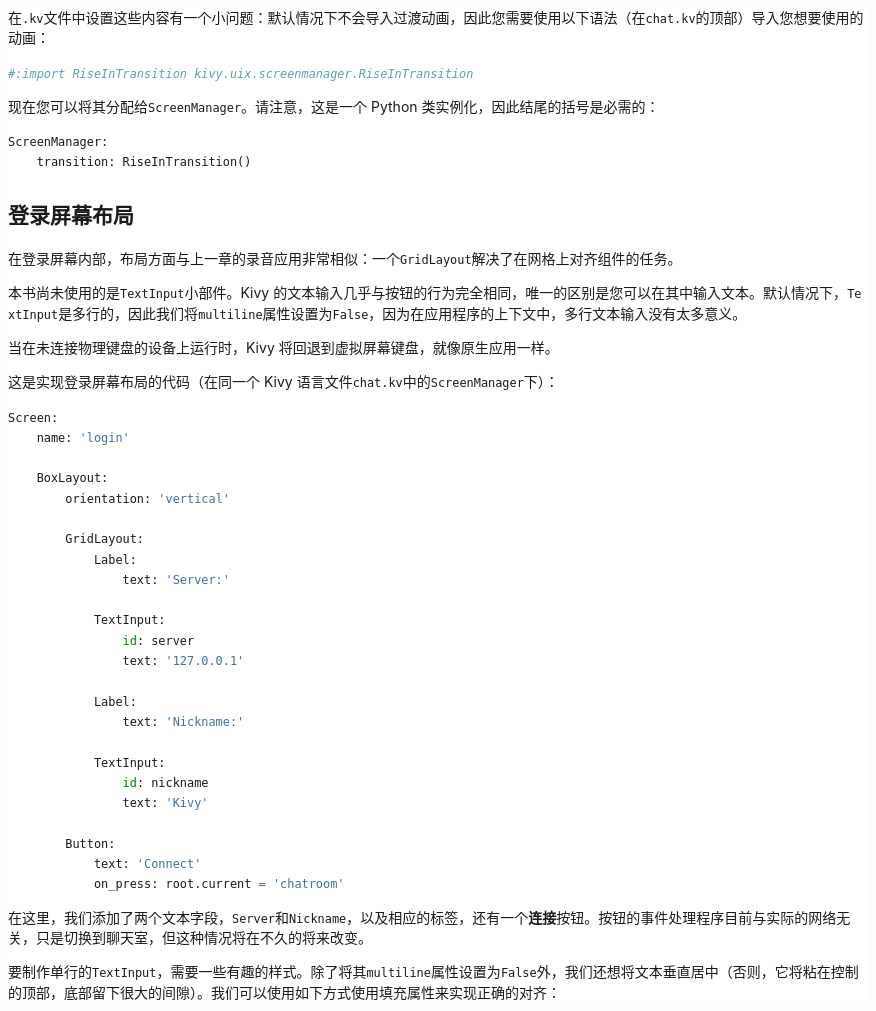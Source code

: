 在`.kv`文件中设置这些内容有一个小问题：默认情况下不会导入过渡动画，因此您需要使用以下语法（在`chat.kv`的顶部）导入您想要使用的动画：

```py
#:import RiseInTransition kivy.uix.screenmanager.RiseInTransition
```

现在您可以将其分配给`ScreenManager`。请注意，这是一个 Python 类实例化，因此结尾的括号是必需的：

```py
ScreenManager:
    transition: RiseInTransition()
```

## 登录屏幕布局

在登录屏幕内部，布局方面与上一章的录音应用非常相似：一个`GridLayout`解决了在网格上对齐组件的任务。

本书尚未使用的是`TextInput`小部件。Kivy 的文本输入几乎与按钮的行为完全相同，唯一的区别是您可以在其中输入文本。默认情况下，`TextInput`是多行的，因此我们将`multiline`属性设置为`False`，因为在应用程序的上下文中，多行文本输入没有太多意义。

当在未连接物理键盘的设备上运行时，Kivy 将回退到虚拟屏幕键盘，就像原生应用一样。

这是实现登录屏幕布局的代码（在同一个 Kivy 语言文件`chat.kv`中的`ScreenManager`下）：

```py
Screen:
    name: 'login'

    BoxLayout:
        orientation: 'vertical'

        GridLayout:
            Label:
                text: 'Server:'

            TextInput:
                id: server
                text: '127.0.0.1'

            Label:
                text: 'Nickname:'

            TextInput:
                id: nickname
                text: 'Kivy'

        Button:
            text: 'Connect'
            on_press: root.current = 'chatroom'
```

在这里，我们添加了两个文本字段，`Server`和`Nickname`，以及相应的标签，还有一个**连接**按钮。按钮的事件处理程序目前与实际的网络无关，只是切换到聊天室，但这种情况将在不久的将来改变。

要制作单行的`TextInput`，需要一些有趣的样式。除了将其`multiline`属性设置为`False`外，我们还想将文本垂直居中（否则，它将粘在控制的顶部，底部留下很大的间隙）。我们可以使用如下方式使用填充属性来实现正确的对齐：

